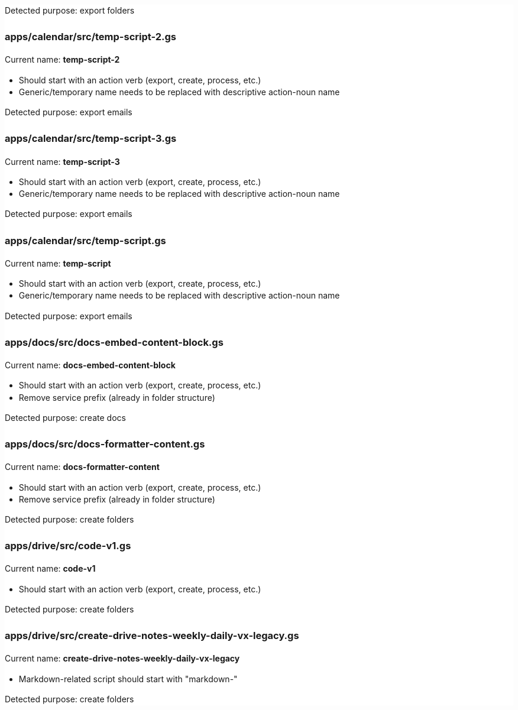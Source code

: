 Detected purpose: export folders

### apps/calendar/src/temp-script-2.gs
Current name: **temp-script-2**

- Should start with an action verb (export, create, process, etc.)
- Generic/temporary name needs to be replaced with descriptive action-noun name

Detected purpose: export emails

### apps/calendar/src/temp-script-3.gs
Current name: **temp-script-3**

- Should start with an action verb (export, create, process, etc.)
- Generic/temporary name needs to be replaced with descriptive action-noun name

Detected purpose: export emails

### apps/calendar/src/temp-script.gs
Current name: **temp-script**

- Should start with an action verb (export, create, process, etc.)
- Generic/temporary name needs to be replaced with descriptive action-noun name

Detected purpose: export emails

### apps/docs/src/docs-embed-content-block.gs
Current name: **docs-embed-content-block**

- Should start with an action verb (export, create, process, etc.)
- Remove service prefix (already in folder structure)

Detected purpose: create docs

### apps/docs/src/docs-formatter-content.gs
Current name: **docs-formatter-content**

- Should start with an action verb (export, create, process, etc.)
- Remove service prefix (already in folder structure)

Detected purpose: create folders

### apps/drive/src/code-v1.gs
Current name: **code-v1**

- Should start with an action verb (export, create, process, etc.)

Detected purpose: create folders

### apps/drive/src/create-drive-notes-weekly-daily-vx-legacy.gs
Current name: **create-drive-notes-weekly-daily-vx-legacy**

- Markdown-related script should start with "markdown-"

Detected purpose: create folders
